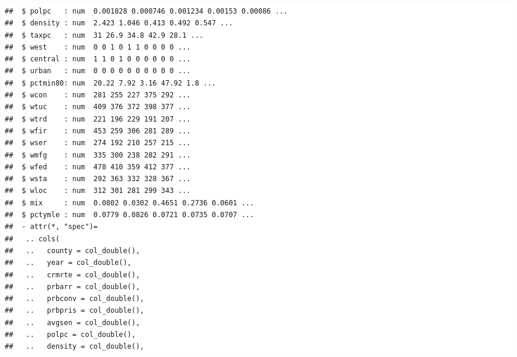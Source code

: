     ##  $ polpc   : num  0.001828 0.000746 0.001234 0.00153 0.00086 ...
    ##  $ density : num  2.423 1.046 0.413 0.492 0.547 ...
    ##  $ taxpc   : num  31 26.9 34.8 42.9 28.1 ...
    ##  $ west    : num  0 0 1 0 1 1 0 0 0 0 ...
    ##  $ central : num  1 1 0 1 0 0 0 0 0 0 ...
    ##  $ urban   : num  0 0 0 0 0 0 0 0 0 0 ...
    ##  $ pctmin80: num  20.22 7.92 3.16 47.92 1.8 ...
    ##  $ wcon    : num  281 255 227 375 292 ...
    ##  $ wtuc    : num  409 376 372 398 377 ...
    ##  $ wtrd    : num  221 196 229 191 207 ...
    ##  $ wfir    : num  453 259 306 281 289 ...
    ##  $ wser    : num  274 192 210 257 215 ...
    ##  $ wmfg    : num  335 300 238 282 291 ...
    ##  $ wfed    : num  478 410 359 412 377 ...
    ##  $ wsta    : num  292 363 332 328 367 ...
    ##  $ wloc    : num  312 301 281 299 343 ...
    ##  $ mix     : num  0.0802 0.0302 0.4651 0.2736 0.0601 ...
    ##  $ pctymle : num  0.0779 0.0826 0.0721 0.0735 0.0707 ...
    ##  - attr(*, "spec")=
    ##   .. cols(
    ##   ..   county = col_double(),
    ##   ..   year = col_double(),
    ##   ..   crmrte = col_double(),
    ##   ..   prbarr = col_double(),
    ##   ..   prbconv = col_double(),
    ##   ..   prbpris = col_double(),
    ##   ..   avgsen = col_double(),
    ##   ..   polpc = col_double(),
    ##   ..   density = col_double(),